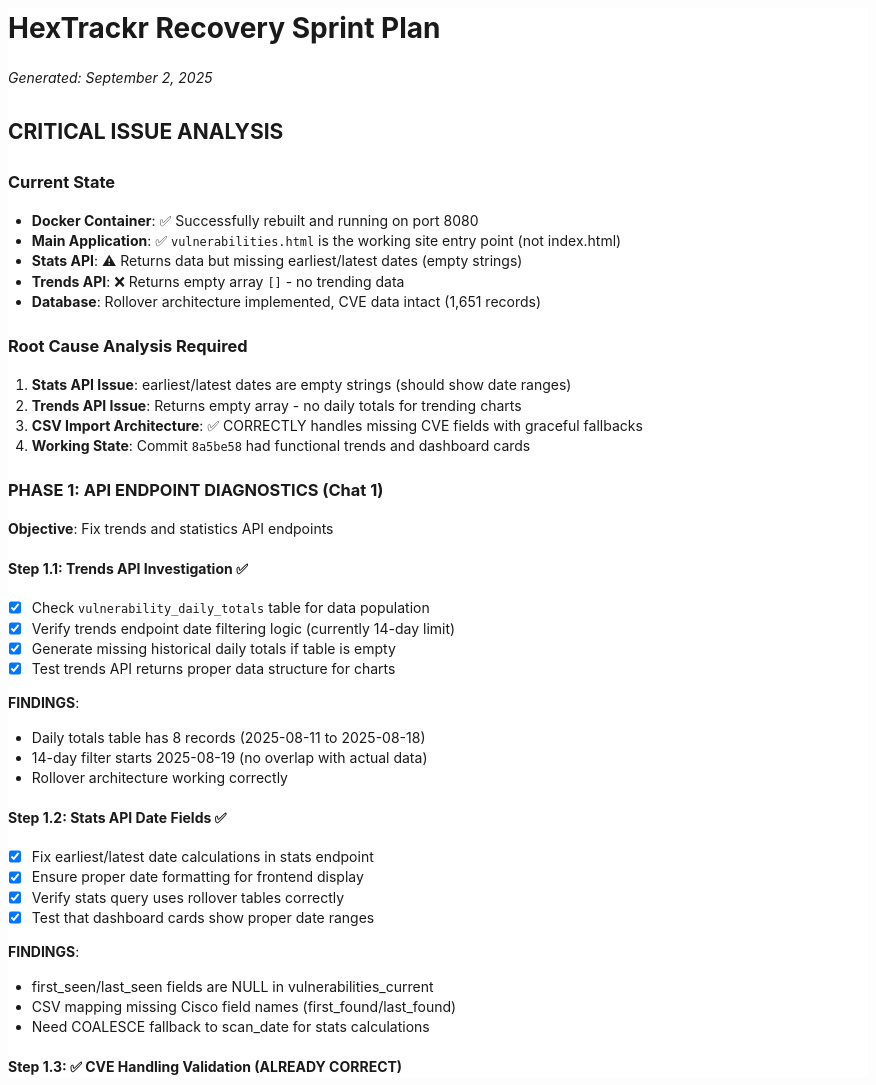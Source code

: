 # HexTrackr Recovery Sprint Plan

*Generated: September 2, 2025*

## CRITICAL ISSUE ANALYSIS

### Current State

- **Docker Container**: ✅ Successfully rebuilt and running on port 8080
- **Main Application**: ✅ `vulnerabilities.html` is the working site entry point (not index.html)
- **Stats API**: ⚠️ Returns data but missing earliest/latest dates (empty strings)
- **Trends API**: ❌ Returns empty array `[]` - no trending data
- **Database**: Rollover architecture implemented, CVE data intact (1,651 records)

### Root Cause Analysis Required

1. **Stats API Issue**: earliest/latest dates are empty strings (should show date ranges)
2. **Trends API Issue**: Returns empty array - no daily totals for trending charts  
3. **CSV Import Architecture**: ✅ CORRECTLY handles missing CVE fields with graceful fallbacks
4. **Working State**: Commit `8a5be58` had functional trends and dashboard cards

### PHASE 1: API ENDPOINT DIAGNOSTICS (Chat 1)

**Objective**: Fix trends and statistics API endpoints

#### Step 1.1: Trends API Investigation ✅

- [x] Check `vulnerability_daily_totals` table for data population
- [x] Verify trends endpoint date filtering logic (currently 14-day limit)
- [x] Generate missing historical daily totals if table is empty
- [x] Test trends API returns proper data structure for charts

**FINDINGS**:

- Daily totals table has 8 records (2025-08-11 to 2025-08-18)
- 14-day filter starts 2025-08-19 (no overlap with actual data)
- Rollover architecture working correctly

#### Step 1.2: Stats API Date Fields ✅

- [x] Fix earliest/latest date calculations in stats endpoint
- [x] Ensure proper date formatting for frontend display
- [x] Verify stats query uses rollover tables correctly
- [x] Test that dashboard cards show proper date ranges

**FINDINGS**:

- first_seen/last_seen fields are NULL in vulnerabilities_current
- CSV mapping missing Cisco field names (first_found/last_found)
- Need COALESCE fallback to scan_date for stats calculations

#### Step 1.3: ✅ CVE Handling Validation (ALREADY CORRECT)
